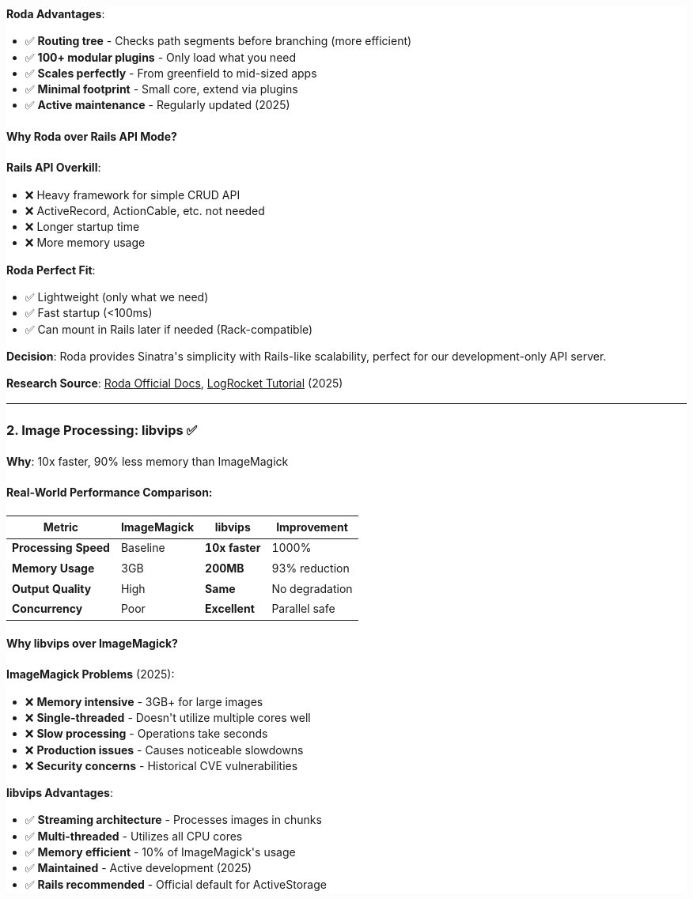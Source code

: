 **Roda Advantages**:
- ✅ **Routing tree** - Checks path segments before branching (more efficient)
- ✅ **100+ modular plugins** - Only load what you need
- ✅ **Scales perfectly** - From greenfield to mid-sized apps
- ✅ **Minimal footprint** - Small core, extend via plugins
- ✅ **Active maintenance** - Regularly updated (2025)

#### Why Roda over Rails API Mode?
**Rails API Overkill**:
- ❌ Heavy framework for simple CRUD API
- ❌ ActiveRecord, ActionCable, etc. not needed
- ❌ Longer startup time
- ❌ More memory usage

**Roda Perfect Fit**:
- ✅ Lightweight (only what we need)
- ✅ Fast startup (<100ms)
- ✅ Can mount in Rails later if needed (Rack-compatible)

**Decision**: Roda provides Sinatra's simplicity with Rails-like scalability, perfect for our development-only API server.

**Research Source**: [Roda Official Docs](https://roda.jeremyevans.net/), [LogRocket Tutorial](https://blog.logrocket.com/roda-the-routing-tree-web-toolkit-a-tutorial/) (2025)

---

### 2. **Image Processing: libvips** ✅
**Why**: 10x faster, 90% less memory than ImageMagick

#### Real-World Performance Comparison:
| Metric | ImageMagick | libvips | Improvement |
|--------|-------------|---------|-------------|
| **Processing Speed** | Baseline | **10x faster** | 1000% |
| **Memory Usage** | 3GB | **200MB** | 93% reduction |
| **Output Quality** | High | **Same** | No degradation |
| **Concurrency** | Poor | **Excellent** | Parallel safe |

#### Why libvips over ImageMagick?
**ImageMagick Problems** (2025):
- ❌ **Memory intensive** - 3GB+ for large images
- ❌ **Single-threaded** - Doesn't utilize multiple cores well
- ❌ **Slow processing** - Operations take seconds
- ❌ **Production issues** - Causes noticeable slowdowns
- ❌ **Security concerns** - Historical CVE vulnerabilities

**libvips Advantages**:
- ✅ **Streaming architecture** - Processes images in chunks
- ✅ **Multi-threaded** - Utilizes all CPU cores
- ✅ **Memory efficient** - 10% of ImageMagick's usage
- ✅ **Maintained** - Active development (2025)
- ✅ **Rails recommended** - Official default for ActiveStorage
